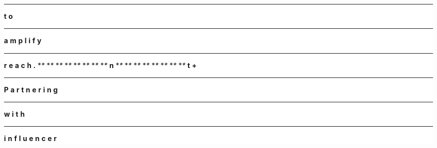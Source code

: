 ** **
**t**
**o**
** **
**a**
**m**
**p**
**l**
**i**
**f**
**y**
** **
**r**
**e**
**a**
**c**
**h**
**.**
**\**
**\**
**\**
**\**
**\**
**\**
**\**
**\**
**n**
**\**
**\**
**\**
**\**
**\**
**\**
**\**
**\**
**t**
**+**
** **
**P**
**a**
**r**
**t**
**n**
**e**
**r**
**i**
**n**
**g**
** **
**w**
**i**
**t**
**h**
** **
**i**
**n**
**f**
**l**
**u**
**e**
**n**
**c**
**e**
**r**